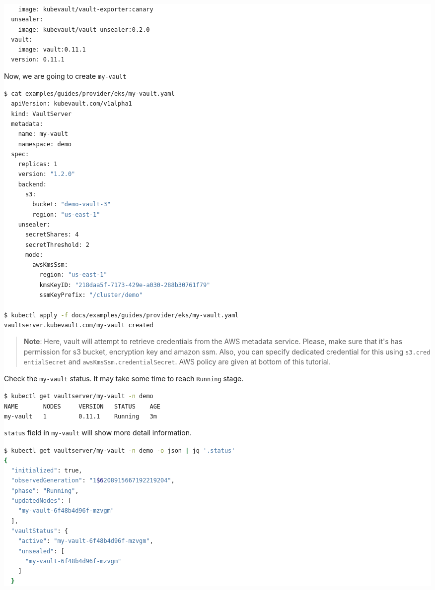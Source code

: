 ```bash
    image: kubevault/vault-exporter:canary
  unsealer:
    image: kubevault/vault-unsealer:0.2.0
  vault:
    image: vault:0.11.1
  version: 0.11.1
```

Now, we are going to create `my-vault`

```bash
$ cat examples/guides/provider/eks/my-vault.yaml
  apiVersion: kubevault.com/v1alpha1
  kind: VaultServer
  metadata:
    name: my-vault
    namespace: demo
  spec:
    replicas: 1
    version: "1.2.0"
    backend:
      s3:
        bucket: "demo-vault-3"
        region: "us-east-1"
    unsealer:
      secretShares: 4
      secretThreshold: 2
      mode:
        awsKmsSsm:
          region: "us-east-1"
          kmsKeyID: "218daa5f-7173-429e-a030-288b30761f79"
          ssmKeyPrefix: "/cluster/demo"

$ kubectl apply -f docs/examples/guides/provider/eks/my-vault.yaml
vaultserver.kubevault.com/my-vault created
```

> **Note**: Here, vault will attempt to retrieve credentials from the AWS metadata service. Please, make sure that it's has permission for s3 bucket, encryption key and amazon ssm. Also, you can specify dedicated credential for this using `s3.credentialSecret` and `awsKmsSsm.credentialSecret`. AWS policy are given at bottom of this tutorial.

Check the `my-vault` status. It may take some time to reach `Running` stage.

```bash
$ kubectl get vaultserver/my-vault -n demo
NAME       NODES     VERSION   STATUS    AGE
my-vault   1         0.11.1    Running   3m
```

`status` field in `my-vault` will show more detail information.

```bash
$ kubectl get vaultserver/my-vault -n demo -o json | jq '.status'
{
  "initialized": true,
  "observedGeneration": "1$6208915667192219204",
  "phase": "Running",
  "updatedNodes": [
    "my-vault-6f48b4d96f-mzvgm"
  ],
  "vaultStatus": {
    "active": "my-vault-6f48b4d96f-mzvgm",
    "unsealed": [
      "my-vault-6f48b4d96f-mzvgm"
    ]
  }
```